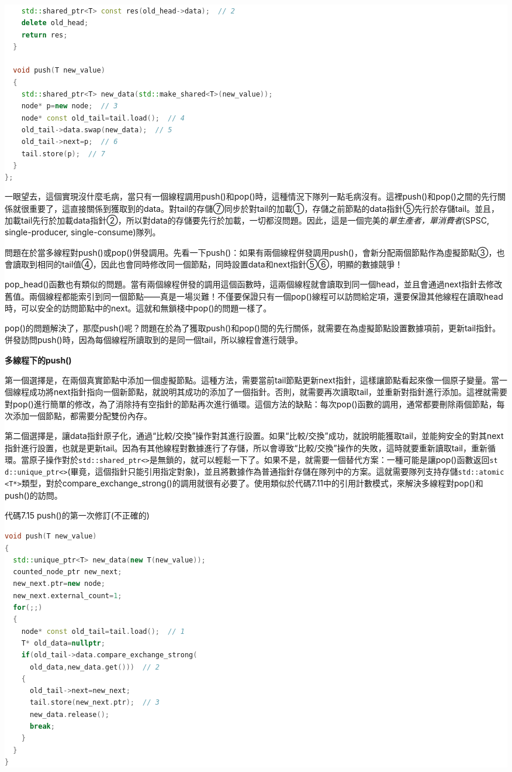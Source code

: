 ```c++
    std::shared_ptr<T> const res(old_head->data);  // 2
    delete old_head;
    return res;
  }

  void push(T new_value)
  {
    std::shared_ptr<T> new_data(std::make_shared<T>(new_value));
    node* p=new node;  // 3
    node* const old_tail=tail.load();  // 4
    old_tail->data.swap(new_data);  // 5
    old_tail->next=p;  // 6
    tail.store(p);  // 7
  }
};
```

一眼望去，這個實現沒什麼毛病，當只有一個線程調用push()和pop()時，這種情況下隊列一點毛病沒有。這裡push()和pop()之間的先行關係就很重要了，這直接關係到獲取到的data。對tail的存儲⑦同步於對tail的加載①，存儲之前節點的data指針⑤先行於存儲tail。並且，加載tail先行於加載data指針②，所以對data的存儲要先行於加載，一切都沒問題。因此，這是一個完美的*單生產者，單消費者*(SPSC, single-producer, single-consume)隊列。

問題在於當多線程對push()或pop()併發調用。先看一下push()：如果有兩個線程併發調用push()，會新分配兩個節點作為虛擬節點③，也會讀取到相同的tail值④，因此也會同時修改同一個節點，同時設置data和next指針⑤⑥，明顯的數據競爭！

pop_head()函數也有類似的問題。當有兩個線程併發的調用這個函數時，這兩個線程就會讀取到同一個head，並且會通過next指針去修改舊值。兩個線程都能索引到同一個節點——真是一場災難！不僅要保證只有一個pop()線程可以訪問給定項，還要保證其他線程在讀取head時，可以安全的訪問節點中的next。這就和無鎖棧中pop()的問題一樣了。

pop()的問題解決了，那麼push()呢？問題在於為了獲取push()和pop()間的先行關係，就需要在為虛擬節點設置數據項前，更新tail指針。併發訪問push()時，因為每個線程所讀取到的是同一個tail，所以線程會進行競爭。

**多線程下的push()**

第一個選擇是，在兩個真實節點中添加一個虛擬節點。這種方法，需要當前tail節點更新next指針，這樣讓節點看起來像一個原子變量。當一個線程成功將next指針指向一個新節點，就說明其成功的添加了一個指針。否則，就需要再次讀取tail，並重新對指針進行添加。這裡就需要對pop()進行簡單的修改，為了消除持有空指針的節點再次進行循環。這個方法的缺點：每次pop()函數的調用，通常都要刪除兩個節點，每次添加一個節點，都需要分配雙份內存。

第二個選擇是，讓data指針原子化，通過“比較/交換”操作對其進行設置。如果“比較/交換”成功，就說明能獲取tail，並能夠安全的對其next指針進行設置，也就是更新tail。因為有其他線程對數據進行了存儲，所以會導致“比較/交換”操作的失敗，這時就要重新讀取tail，重新循環。當原子操作對於`std::shared_ptr<>`是無鎖的，就可以輕鬆一下了。如果不是，就需要一個替代方案：一種可能是讓pop()函數返回`std::unique_ptr<>`(畢竟，這個指針只能引用指定對象)，並且將數據作為普通指針存儲在隊列中的方案。這就需要隊列支持存儲`std::atomic<T*>`類型，對於compare_exchange_strong()的調用就很有必要了。使用類似於代碼7.11中的引用計數模式，來解決多線程對pop()和push()的訪問。

代碼7.15 push()的第一次修訂(不正確的)

```c++
void push(T new_value)
{
  std::unique_ptr<T> new_data(new T(new_value));
  counted_node_ptr new_next;
  new_next.ptr=new node;
  new_next.external_count=1;
  for(;;)
  {
    node* const old_tail=tail.load();  // 1
    T* old_data=nullptr;
    if(old_tail->data.compare_exchange_strong(
      old_data,new_data.get()))  // 2
    {
      old_tail->next=new_next;
      tail.store(new_next.ptr);  // 3
      new_data.release();
      break;
    }
  }
}
```
